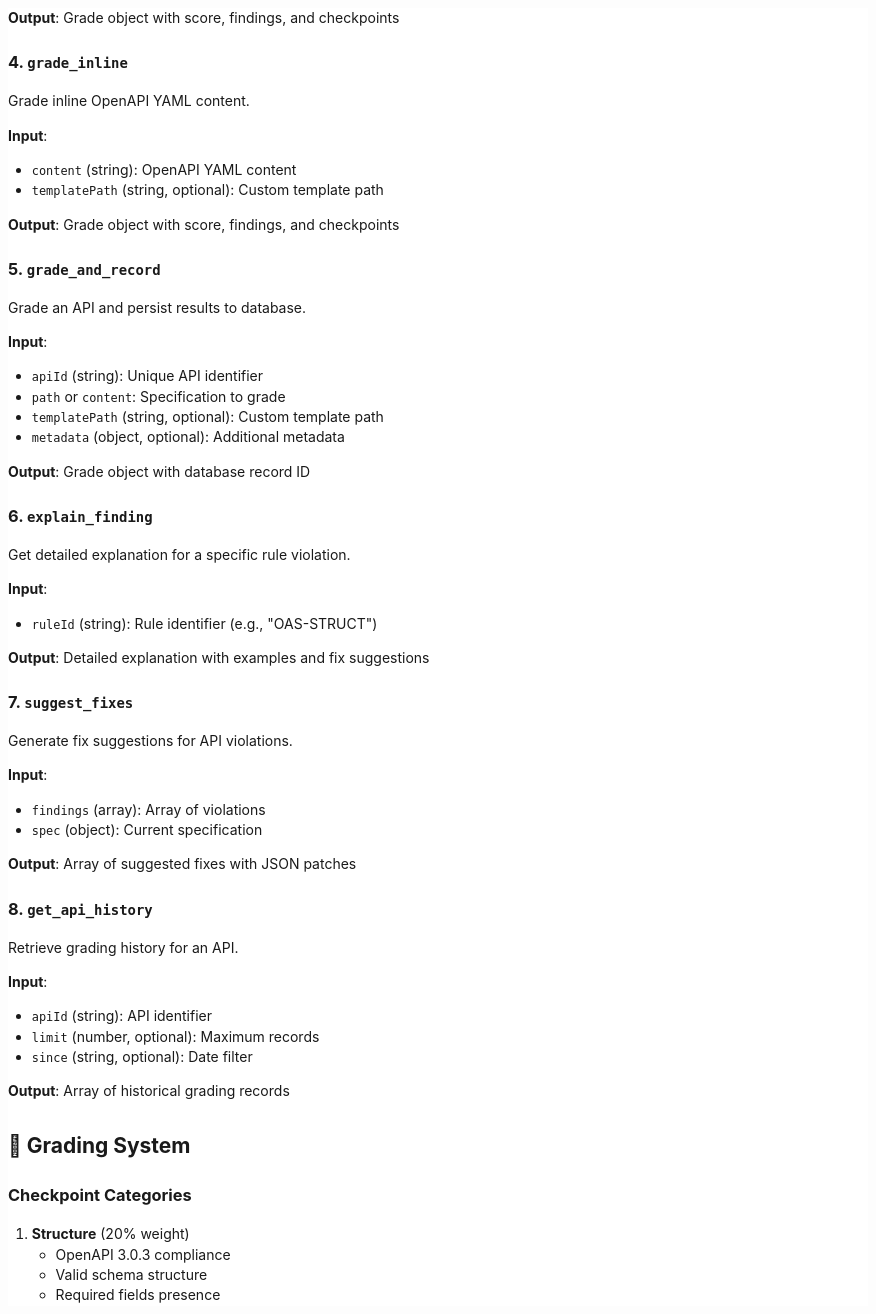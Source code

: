 **Output**: Grade object with score, findings, and checkpoints

### 4. `grade_inline`
Grade inline OpenAPI YAML content.

**Input**:
- `content` (string): OpenAPI YAML content
- `templatePath` (string, optional): Custom template path

**Output**: Grade object with score, findings, and checkpoints

### 5. `grade_and_record`
Grade an API and persist results to database.

**Input**:
- `apiId` (string): Unique API identifier
- `path` or `content`: Specification to grade
- `templatePath` (string, optional): Custom template path
- `metadata` (object, optional): Additional metadata

**Output**: Grade object with database record ID

### 6. `explain_finding`
Get detailed explanation for a specific rule violation.

**Input**:
- `ruleId` (string): Rule identifier (e.g., "OAS-STRUCT")

**Output**: Detailed explanation with examples and fix suggestions

### 7. `suggest_fixes`
Generate fix suggestions for API violations.

**Input**:
- `findings` (array): Array of violations
- `spec` (object): Current specification

**Output**: Array of suggested fixes with JSON patches

### 8. `get_api_history`
Retrieve grading history for an API.

**Input**:
- `apiId` (string): API identifier
- `limit` (number, optional): Maximum records
- `since` (string, optional): Date filter

**Output**: Array of historical grading records

## 🎯 Grading System

### Checkpoint Categories

1. **Structure** (20% weight)
   - OpenAPI 3.0.3 compliance
   - Valid schema structure
   - Required fields presence
